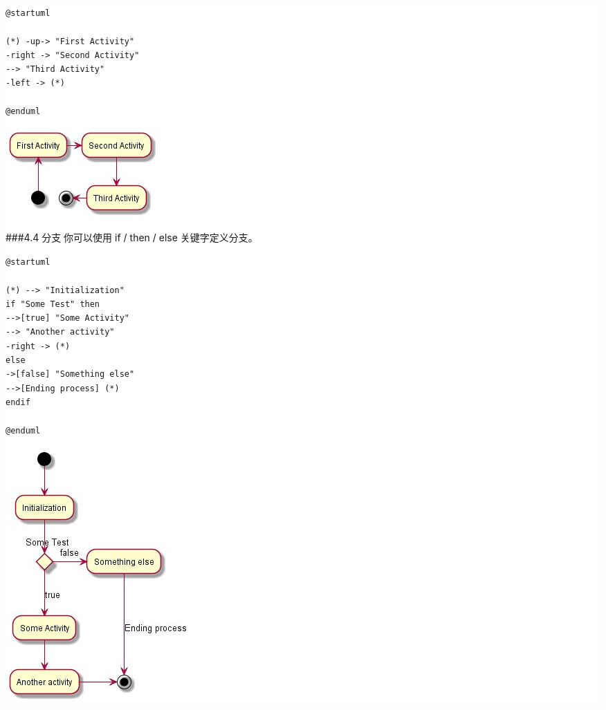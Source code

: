 	@startuml
	
	(*) -up-> "First Activity"
	-right -> "Second Activity"
	--> "Third Activity"
	-left -> (*)
	
	@enduml
	
![4.3_01](image\4.3_01.jpg)

###4.4 分支
你可以使用 if / then / else 关键字定义分支。

	@startuml
	
	(*) --> "Initialization"
	if "Some Test" then
	-->[true] "Some Activity"
	--> "Another activity"
	-right -> (*)
	else
	->[false] "Something else"
	-->[Ending process] (*)
	endif
	
	@enduml
	
![4.4_01](image\4.4_01.jpg)
